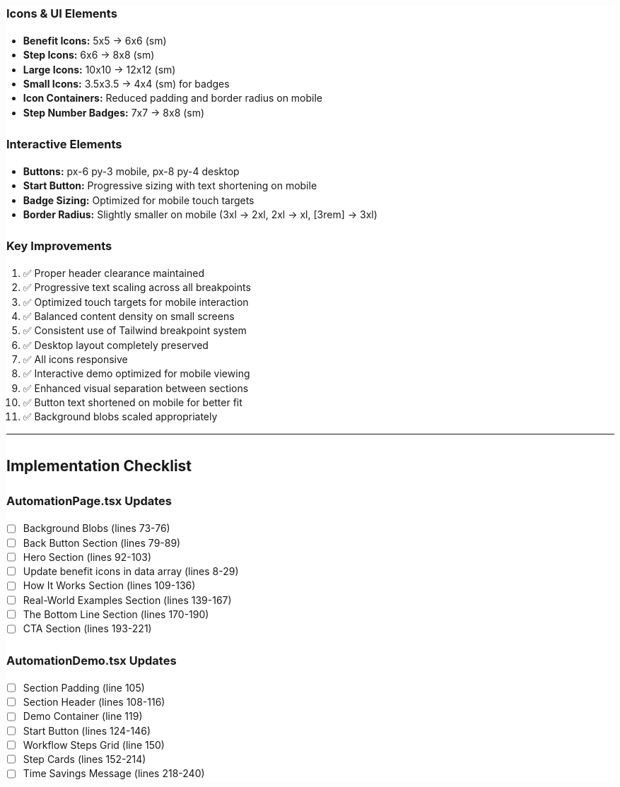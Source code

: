 ### Icons & UI Elements
- **Benefit Icons:** 5x5 → 6x6 (sm)
- **Step Icons:** 6x6 → 8x8 (sm)
- **Large Icons:** 10x10 → 12x12 (sm)
- **Small Icons:** 3.5x3.5 → 4x4 (sm) for badges
- **Icon Containers:** Reduced padding and border radius on mobile
- **Step Number Badges:** 7x7 → 8x8 (sm)

### Interactive Elements
- **Buttons:** px-6 py-3 mobile, px-8 py-4 desktop
- **Start Button:** Progressive sizing with text shortening on mobile
- **Badge Sizing:** Optimized for mobile touch targets
- **Border Radius:** Slightly smaller on mobile (3xl → 2xl, 2xl → xl, [3rem] → 3xl)

### Key Improvements
1. ✅ Proper header clearance maintained
2. ✅ Progressive text scaling across all breakpoints
3. ✅ Optimized touch targets for mobile interaction
4. ✅ Balanced content density on small screens
5. ✅ Consistent use of Tailwind breakpoint system
6. ✅ Desktop layout completely preserved
7. ✅ All icons responsive
8. ✅ Interactive demo optimized for mobile viewing
9. ✅ Enhanced visual separation between sections
10. ✅ Button text shortened on mobile for better fit
11. ✅ Background blobs scaled appropriately

---

## Implementation Checklist

### AutomationPage.tsx Updates
- [ ] Background Blobs (lines 73-76)
- [ ] Back Button Section (lines 79-89)
- [ ] Hero Section (lines 92-103)
- [ ] Update benefit icons in data array (lines 8-29)
- [ ] How It Works Section (lines 109-136)
- [ ] Real-World Examples Section (lines 139-167)
- [ ] The Bottom Line Section (lines 170-190)
- [ ] CTA Section (lines 193-221)

### AutomationDemo.tsx Updates
- [ ] Section Padding (line 105)
- [ ] Section Header (lines 108-116)
- [ ] Demo Container (line 119)
- [ ] Start Button (lines 124-146)
- [ ] Workflow Steps Grid (line 150)
- [ ] Step Cards (lines 152-214)
- [ ] Time Savings Message (lines 218-240)
